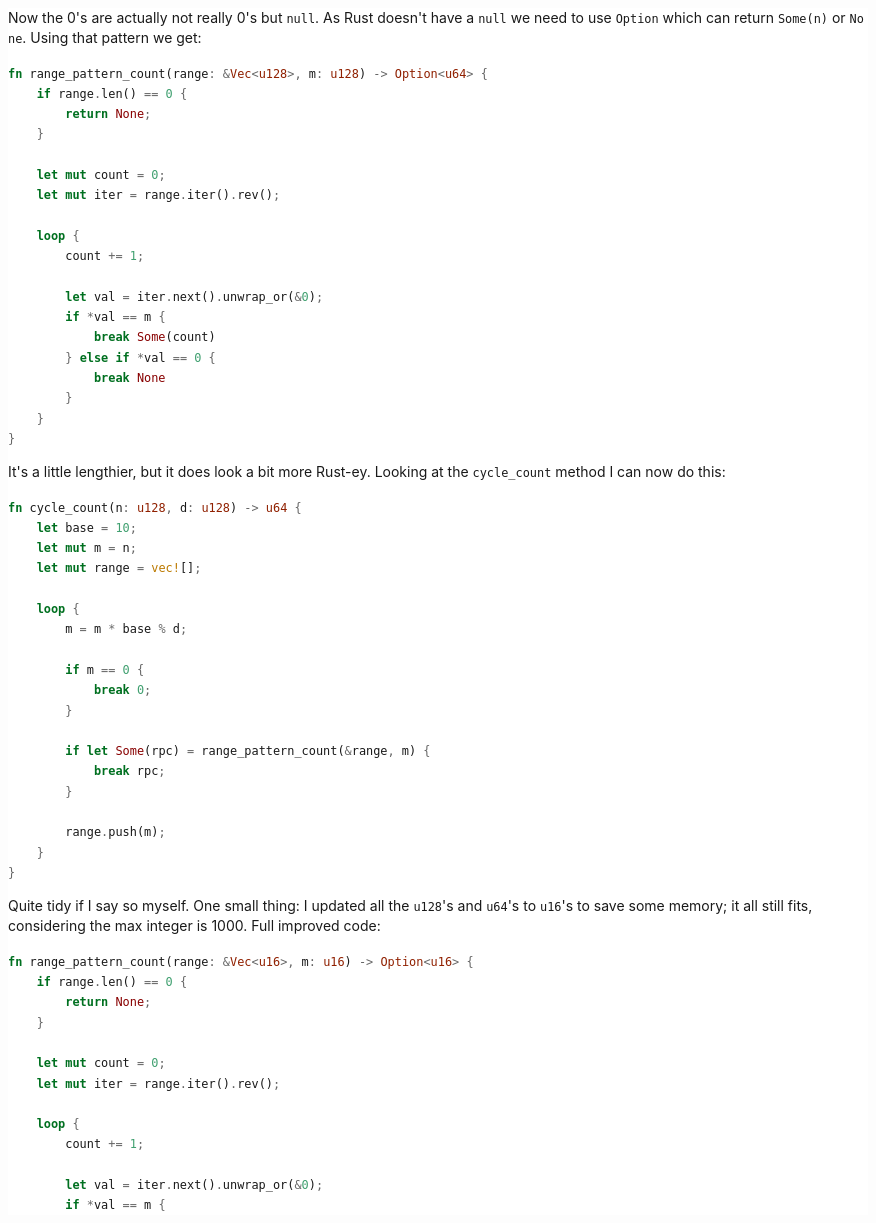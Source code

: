 Now the 0's are actually not really 0's but `null`. As Rust doesn't have a `null` we need to use `Option` which can return `Some(n)` or `None`. Using that pattern we get:

```rust
fn range_pattern_count(range: &Vec<u128>, m: u128) -> Option<u64> {
    if range.len() == 0 {
        return None;
    }

    let mut count = 0;
    let mut iter = range.iter().rev();

    loop {
        count += 1;

        let val = iter.next().unwrap_or(&0);
        if *val == m {
            break Some(count)
        } else if *val == 0 {
            break None
        }
    }
}
```

It's a little lengthier, but it does look a bit more Rust-ey. Looking at the `cycle_count` method I can now do this:

```rust
fn cycle_count(n: u128, d: u128) -> u64 {
    let base = 10;
    let mut m = n;
    let mut range = vec![];

    loop {
        m = m * base % d;

        if m == 0 {
            break 0;
        }

        if let Some(rpc) = range_pattern_count(&range, m) {
            break rpc;
        }

        range.push(m);
    }
}
```

Quite tidy if I say so myself. One small thing: I updated all the `u128`'s and `u64`'s to `u16`'s to save some memory; it all still fits, considering the max integer is 1000. Full improved code:

```rust
fn range_pattern_count(range: &Vec<u16>, m: u16) -> Option<u16> {
    if range.len() == 0 {
        return None;
    }

    let mut count = 0;
    let mut iter = range.iter().rev();

    loop {
        count += 1;

        let val = iter.next().unwrap_or(&0);
        if *val == m {
```